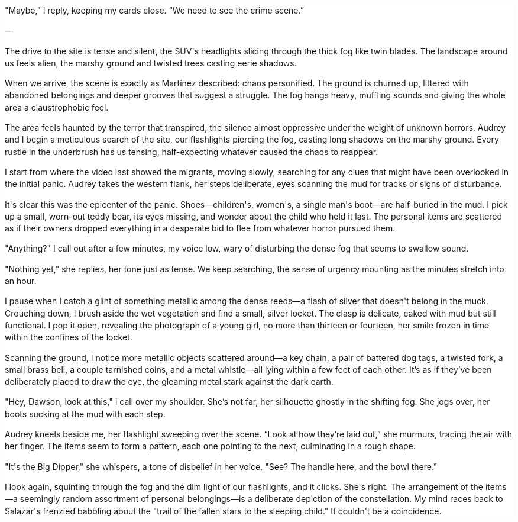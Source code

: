 "Maybe," I reply, keeping my cards close. “We need to see the crime scene.”

—

The drive to the site is tense and silent, the SUV's headlights slicing through the thick fog like twin blades. The landscape around us feels alien, the marshy ground and twisted trees casting eerie shadows.

When we arrive, the scene is exactly as Martínez described: chaos personified. The ground is churned up, littered with abandoned belongings and deeper grooves that suggest a struggle. The fog hangs heavy, muffling sounds and giving the whole area a claustrophobic feel.

The area feels haunted by the terror that transpired, the silence almost oppressive under the weight of unknown horrors. Audrey and I begin a meticulous search of the site, our flashlights piercing the fog, casting long shadows on the marshy ground. Every rustle in the underbrush has us tensing, half-expecting whatever caused the chaos to reappear.

I start from where the video last showed the migrants, moving slowly, searching for any clues that might have been overlooked in the initial panic. Audrey takes the western flank, her steps deliberate, eyes scanning the mud for tracks or signs of disturbance.

It's clear this was the epicenter of the panic. Shoes—children's, women's, a single man's boot—are half-buried in the mud. I pick up a small, worn-out teddy bear, its eyes missing, and wonder about the child who held it last. The personal items are scattered as if their owners dropped everything in a desperate bid to flee from whatever horror pursued them.

"Anything?" I call out after a few minutes, my voice low, wary of disturbing the dense fog that seems to swallow sound.

"Nothing yet," she replies, her tone just as tense. We keep searching, the sense of urgency mounting as the minutes stretch into an hour.

I pause when I catch a glint of something metallic among the dense reeds—a flash of silver that doesn't belong in the muck. Crouching down, I brush aside the wet vegetation and find a small, silver locket. The clasp is delicate, caked with mud but still functional. I pop it open, revealing the photograph of a young girl, no more than thirteen or fourteen, her smile frozen in time within the confines of the locket.

Scanning the ground, I notice more metallic objects scattered around—a key chain, a pair of battered dog tags, a twisted fork, a small brass bell, a couple tarnished coins, and a metal whistle—all lying within a few feet of each other. It’s as if they’ve been deliberately placed to draw the eye, the gleaming metal stark against the dark earth.

"Hey, Dawson, look at this," I call over my shoulder. She’s not far, her silhouette ghostly in the shifting fog. She jogs over, her boots sucking at the mud with each step.

Audrey kneels beside me, her flashlight sweeping over the scene. “Look at how they’re laid out,” she murmurs, tracing the air with her finger. The items seem to form a pattern, each one pointing to the next, culminating in a rough shape.

"It's the Big Dipper," she whispers, a tone of disbelief in her voice. "See? The handle here, and the bowl there."

I look again, squinting through the fog and the dim light of our flashlights, and it clicks. She's right. The arrangement of the items—a seemingly random assortment of personal belongings—is a deliberate depiction of the constellation. My mind races back to Salazar's frenzied babbling about the "trail of the fallen stars to the sleeping child." It couldn't be a coincidence.
